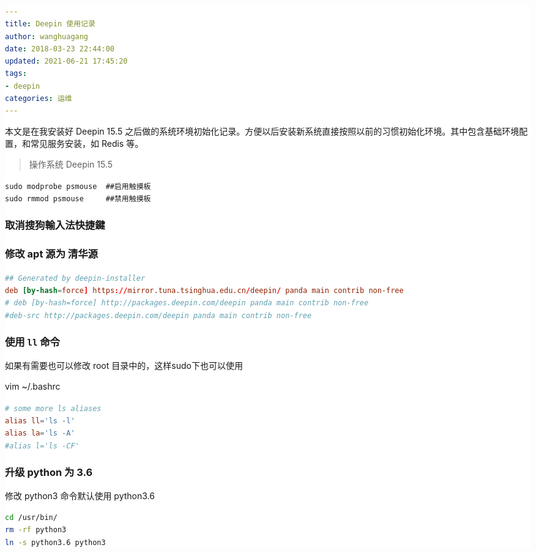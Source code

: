 ```yaml
---
title: Deepin 使用记录
author: wanghuagang
date: 2018-03-23 22:44:00
updated: 2021-06-21 17:45:20
tags:
- deepin
categories: 运维
---
```


本文是在我安装好 Deepin 15.5 之后做的系统环境初始化记录。方便以后安装新系统直接按照以前的习惯初始化环境。其中包含基础环境配置，和常见服务安装，如
Redis 等。



> 操作系统 Deepin 15.5

```shell
sudo modprobe psmouse  ##启用触摸板
sudo rmmod psmouse     ##禁用触摸板
```

### 取消搜狗輸入法快捷鍵

### 修改 apt 源为 清华源

```conf
## Generated by deepin-installer
deb [by-hash=force] https://mirror.tuna.tsinghua.edu.cn/deepin/ panda main contrib non-free
# deb [by-hash=force] http://packages.deepin.com/deepin panda main contrib non-free
#deb-src http://packages.deepin.com/deepin panda main contrib non-free
```

### 使用 `ll` 命令

如果有需要也可以修改 root 目录中的，这样sudo下也可以使用

vim ~/.bashrc

```conf
# some more ls aliases
alias ll='ls -l'
alias la='ls -A'
#alias l='ls -CF'
```

### 升级 python 为 3.6

修改 python3 命令默认使用 python3.6

```bash
cd /usr/bin/
rm -rf python3
ln -s python3.6 python3
```
